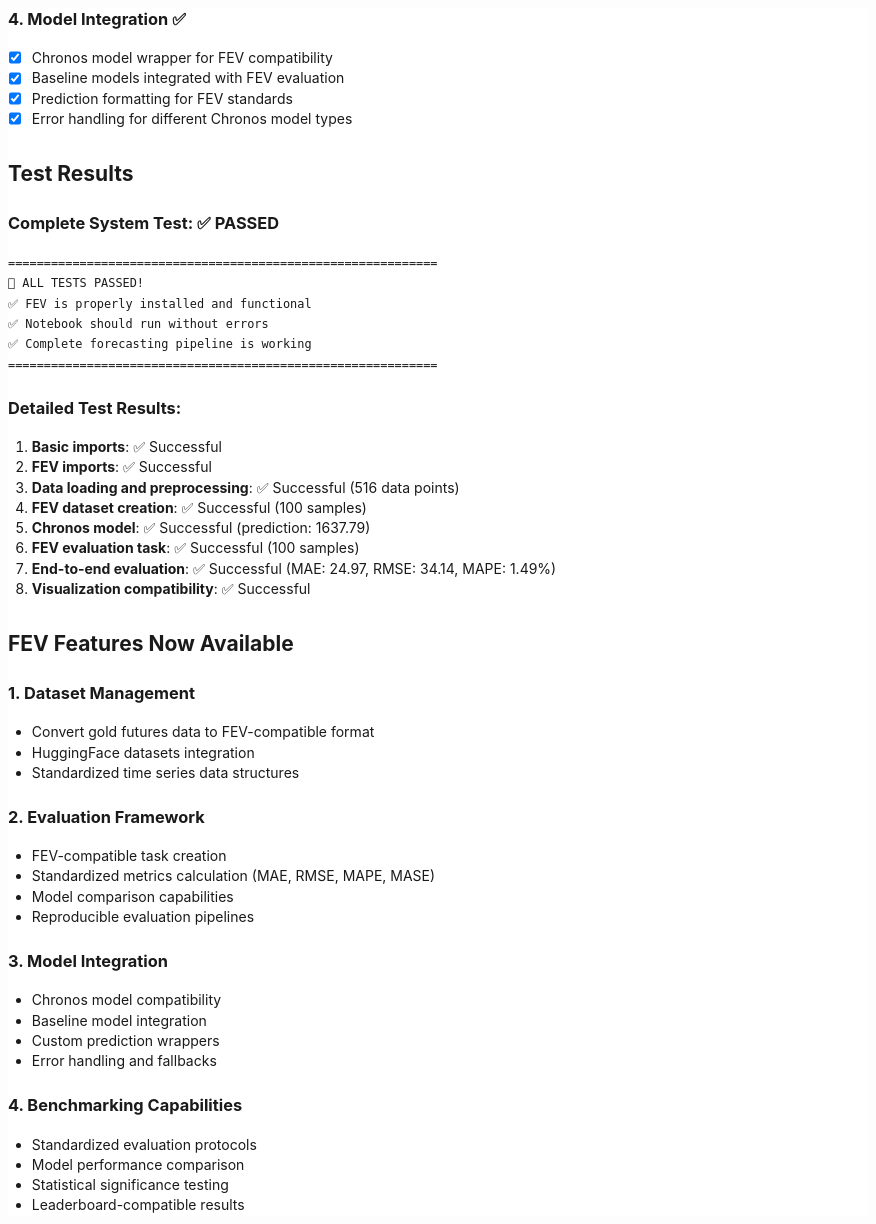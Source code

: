 ### 4. Model Integration ✅
- [x] Chronos model wrapper for FEV compatibility
- [x] Baseline models integrated with FEV evaluation
- [x] Prediction formatting for FEV standards
- [x] Error handling for different Chronos model types

## Test Results

### Complete System Test: ✅ PASSED
```
============================================================
🎉 ALL TESTS PASSED!
✅ FEV is properly installed and functional
✅ Notebook should run without errors
✅ Complete forecasting pipeline is working
============================================================
```

### Detailed Test Results:
1. **Basic imports**: ✅ Successful
2. **FEV imports**: ✅ Successful
3. **Data loading and preprocessing**: ✅ Successful (516 data points)
4. **FEV dataset creation**: ✅ Successful (100 samples)
5. **Chronos model**: ✅ Successful (prediction: 1637.79)
6. **FEV evaluation task**: ✅ Successful (100 samples)
7. **End-to-end evaluation**: ✅ Successful (MAE: 24.97, RMSE: 34.14, MAPE: 1.49%)
8. **Visualization compatibility**: ✅ Successful

## FEV Features Now Available

### 1. Dataset Management
- Convert gold futures data to FEV-compatible format
- HuggingFace datasets integration
- Standardized time series data structures

### 2. Evaluation Framework
- FEV-compatible task creation
- Standardized metrics calculation (MAE, RMSE, MAPE, MASE)
- Model comparison capabilities
- Reproducible evaluation pipelines

### 3. Model Integration
- Chronos model compatibility
- Baseline model integration
- Custom prediction wrappers
- Error handling and fallbacks

### 4. Benchmarking Capabilities
- Standardized evaluation protocols
- Model performance comparison
- Statistical significance testing
- Leaderboard-compatible results
